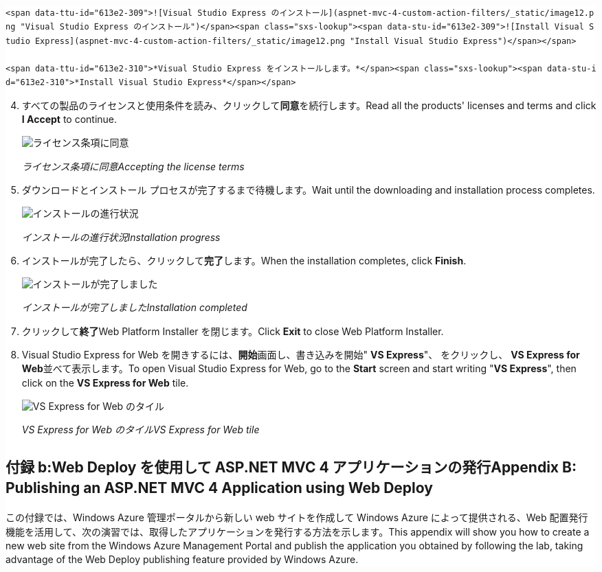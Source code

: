     <span data-ttu-id="613e2-309">![Visual Studio Express のインストール](aspnet-mvc-4-custom-action-filters/_static/image12.png "Visual Studio Express のインストール")</span><span class="sxs-lookup"><span data-stu-id="613e2-309">![Install Visual Studio Express](aspnet-mvc-4-custom-action-filters/_static/image12.png "Install Visual Studio Express")</span></span>

    <span data-ttu-id="613e2-310">*Visual Studio Express をインストールします。*</span><span class="sxs-lookup"><span data-stu-id="613e2-310">*Install Visual Studio Express*</span></span>
4. <span data-ttu-id="613e2-311">すべての製品のライセンスと使用条件を読み、クリックして**同意**を続行します。</span><span class="sxs-lookup"><span data-stu-id="613e2-311">Read all the products' licenses and terms and click **I Accept** to continue.</span></span>

    ![ライセンス条項に同意](aspnet-mvc-4-custom-action-filters/_static/image13.png)

    <span data-ttu-id="613e2-313">*ライセンス条項に同意*</span><span class="sxs-lookup"><span data-stu-id="613e2-313">*Accepting the license terms*</span></span>
5. <span data-ttu-id="613e2-314">ダウンロードとインストール プロセスが完了するまで待機します。</span><span class="sxs-lookup"><span data-stu-id="613e2-314">Wait until the downloading and installation process completes.</span></span>

    ![インストールの進行状況](aspnet-mvc-4-custom-action-filters/_static/image14.png)

    <span data-ttu-id="613e2-316">*インストールの進行状況*</span><span class="sxs-lookup"><span data-stu-id="613e2-316">*Installation progress*</span></span>
6. <span data-ttu-id="613e2-317">インストールが完了したら、クリックして**完了**します。</span><span class="sxs-lookup"><span data-stu-id="613e2-317">When the installation completes, click **Finish**.</span></span>

    ![インストールが完了しました](aspnet-mvc-4-custom-action-filters/_static/image15.png)

    <span data-ttu-id="613e2-319">*インストールが完了しました*</span><span class="sxs-lookup"><span data-stu-id="613e2-319">*Installation completed*</span></span>
7. <span data-ttu-id="613e2-320">クリックして**終了**Web Platform Installer を閉じます。</span><span class="sxs-lookup"><span data-stu-id="613e2-320">Click **Exit** to close Web Platform Installer.</span></span>
8. <span data-ttu-id="613e2-321">Visual Studio Express for Web を開きするには、**開始**画面し、書き込みを開始&quot; **VS Express**&quot;、 をクリックし、 **VS Express for Web**並べて表示します。</span><span class="sxs-lookup"><span data-stu-id="613e2-321">To open Visual Studio Express for Web, go to the **Start** screen and start writing &quot;**VS Express**&quot;, then click on the **VS Express for Web** tile.</span></span>

    ![VS Express for Web のタイル](aspnet-mvc-4-custom-action-filters/_static/image16.png)

    <span data-ttu-id="613e2-323">*VS Express for Web のタイル*</span><span class="sxs-lookup"><span data-stu-id="613e2-323">*VS Express for Web tile*</span></span>

<a id="AppendixB"></a>

<a id="Appendix_B_Publishing_an_ASPNET_MVC_4_Application_using_Web_Deploy"></a>
## <a name="appendix-b-publishing-an-aspnet-mvc-4-application-using-web-deploy"></a><span data-ttu-id="613e2-324">付録 b:Web Deploy を使用して ASP.NET MVC 4 アプリケーションの発行</span><span class="sxs-lookup"><span data-stu-id="613e2-324">Appendix B: Publishing an ASP.NET MVC 4 Application using Web Deploy</span></span>

<span data-ttu-id="613e2-325">この付録では、Windows Azure 管理ポータルから新しい web サイトを作成して Windows Azure によって提供される、Web 配置発行機能を活用して、次の演習では、取得したアプリケーションを発行する方法を示します。</span><span class="sxs-lookup"><span data-stu-id="613e2-325">This appendix will show you how to create a new web site from the Windows Azure Management Portal and publish the application you obtained by following the lab, taking advantage of the Web Deploy publishing feature provided by Windows Azure.</span></span>

